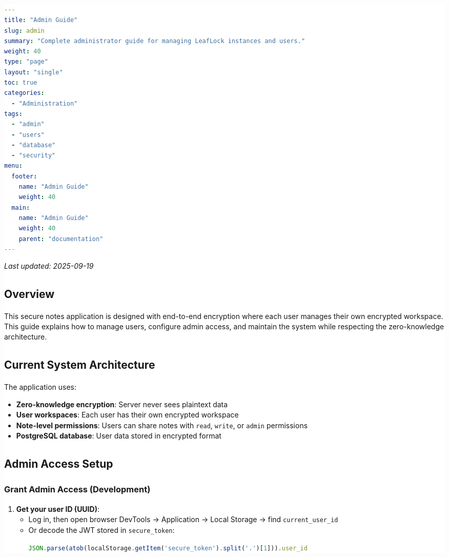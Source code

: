 ```yaml
---
title: "Admin Guide"
slug: admin
summary: "Complete administrator guide for managing LeafLock instances and users."
weight: 40
type: "page"
layout: "single"
toc: true
categories:
  - "Administration"
tags:
  - "admin"
  - "users"
  - "database"
  - "security"
menu:
  footer:
    name: "Admin Guide"
    weight: 40
  main:
    name: "Admin Guide"
    weight: 40
    parent: "documentation"
---
```


_Last updated: 2025-09-19_

## Overview

This secure notes application is designed with end-to-end encryption where each user manages their own encrypted workspace. This guide explains how to manage users, configure admin access, and maintain the system while respecting the zero-knowledge architecture.

## Current System Architecture

The application uses:
- **Zero-knowledge encryption**: Server never sees plaintext data
- **User workspaces**: Each user has their own encrypted workspace
- **Note-level permissions**: Users can share notes with `read`, `write`, or `admin` permissions
- **PostgreSQL database**: User data stored in encrypted format

## Admin Access Setup

### Grant Admin Access (Development)

1. **Get your user ID (UUID)**:
   - Log in, then open browser DevTools → Application → Local Storage → find `current_user_id`
   - Or decode the JWT stored in `secure_token`:
     ```javascript
     JSON.parse(atob(localStorage.getItem('secure_token').split('.')[1])).user_id
     ```

